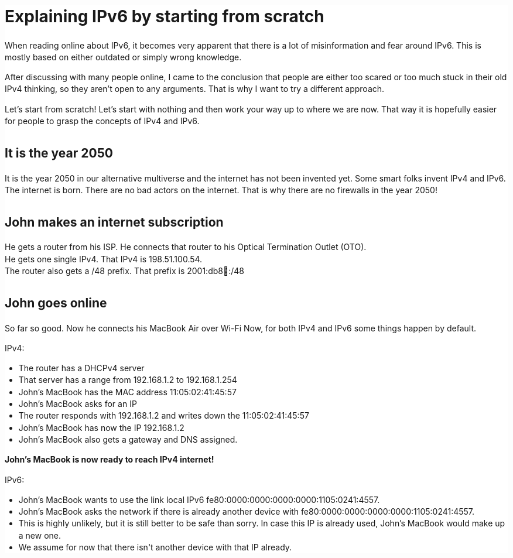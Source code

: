 # Explaining IPv6 by starting from scratch
When reading online about IPv6, it becomes very apparent that there is a lot of misinformation and fear around IPv6. 
This is mostly based on either outdated or simply wrong knowledge. 

After discussing with many people online, I came to the conclusion that people are either too scared or too much stuck in their old IPv4 thinking, so they aren’t open to any arguments. 
That is why I want to try a different approach. 

Let’s start from scratch!
Let’s start with nothing and then work your way up to where we are now. 
That way it is hopefully easier for people to grasp the concepts of IPv4 and IPv6. 

## It is the year 2050
It is the year 2050 in our alternative multiverse and the internet has not been invented yet. 
Some smart folks invent IPv4 and IPv6. The internet is born. 
There are no bad actors on the internet.
That is why there are no firewalls in the year 2050!  

## John makes an internet subscription
He gets a router from his ISP. 
He connects that router to his Optical Termination Outlet (OTO).  
He gets one single IPv4. 
That IPv4 is 198.51.100.54.  
The router also gets a /48 prefix. 
That prefix is 2001:db8:1234::/48  

## John goes online
So far so good. Now he connects his MacBook Air over Wi-Fi
Now, for both IPv4 and IPv6 some things happen by default.

IPv4: 
- The router has a DHCPv4 server
- That server has a range from 192.168.1.2 to 192.168.1.254 
- John’s MacBook has the MAC address 11:05:02:41:45:57
- John’s MacBook asks for an IP
- The router responds with 192.168.1.2 and writes down the 11:05:02:41:45:57
- John’s MacBook has now the IP 192.168.1.2
- John’s MacBook also gets a gateway and DNS assigned.

**John’s MacBook is now ready to reach IPv4 internet!**

IPv6:
- John’s MacBook wants to use the link local IPv6 fe80:0000:0000:0000:0000:1105:0241:4557.
- John’s MacBook asks the network if there is already another device with fe80:0000:0000:0000:0000:1105:0241:4557.
- This is highly unlikely, but it is still better to be safe than sorry. In case this IP is already used, John’s MacBook would make up a new one. 
- We assume for now that there isn't another device with that IP already.
